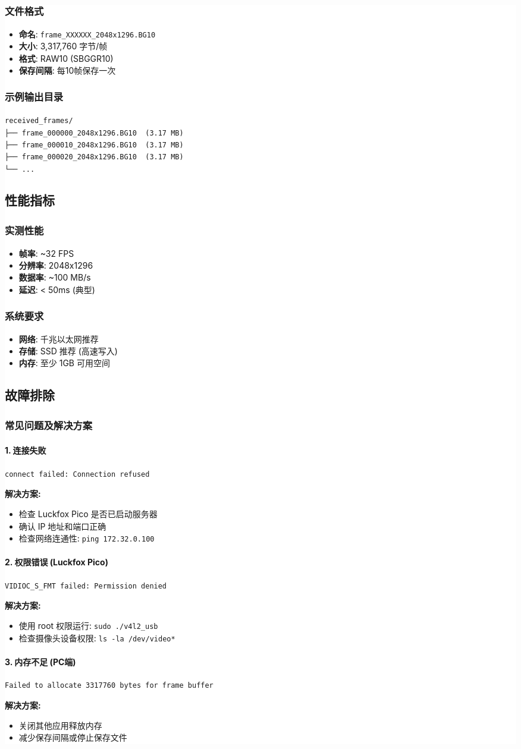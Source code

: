 ### 文件格式
- **命名**: `frame_XXXXXX_2048x1296.BG10`
- **大小**: 3,317,760 字节/帧
- **格式**: RAW10 (SBGGR10)
- **保存间隔**: 每10帧保存一次

### 示例输出目录
```
received_frames/
├── frame_000000_2048x1296.BG10  (3.17 MB)
├── frame_000010_2048x1296.BG10  (3.17 MB)
├── frame_000020_2048x1296.BG10  (3.17 MB)
└── ...
```

## 性能指标

### 实测性能
- **帧率**: ~32 FPS
- **分辨率**: 2048x1296
- **数据率**: ~100 MB/s
- **延迟**: < 50ms (典型)

### 系统要求
- **网络**: 千兆以太网推荐
- **存储**: SSD 推荐 (高速写入)
- **内存**: 至少 1GB 可用空间

## 故障排除

### 常见问题及解决方案

#### 1. 连接失败
```
connect failed: Connection refused
```
**解决方案:**
- 检查 Luckfox Pico 是否已启动服务器
- 确认 IP 地址和端口正确
- 检查网络连通性: `ping 172.32.0.100`

#### 2. 权限错误 (Luckfox Pico)
```
VIDIOC_S_FMT failed: Permission denied
```
**解决方案:**
- 使用 root 权限运行: `sudo ./v4l2_usb`
- 检查摄像头设备权限: `ls -la /dev/video*`

#### 3. 内存不足 (PC端)
```
Failed to allocate 3317760 bytes for frame buffer
```
**解决方案:**
- 关闭其他应用释放内存
- 减少保存间隔或停止保存文件

